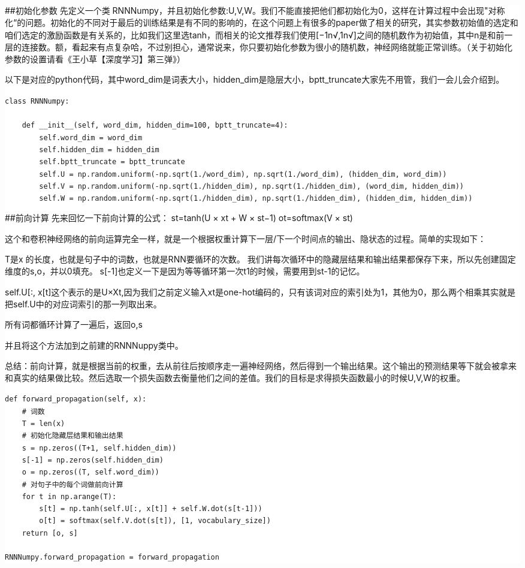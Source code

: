

##初始化参数
先定义一个类 RNNNumpy，并且初始化参数:U,V,W。我们不能直接把他们都初始化为0，这样在计算过程中会出现"对称化“的问题。初始化的不同对于最后的训练结果是有不同的影响的，在这个问题上有很多的paper做了相关的研究，其实参数初始值的选定和咱们选定的激励函数是有关系的，比如我们这里选tanh，而相关的论文推荐我们使用[−1n√,1n√]之间的随机数作为初始值，其中n是和前一层的连接数。额，看起来有点复杂哈，不过别担心，通常说来，你只要初始化参数为很小的随机数，神经网络就能正常训练。（关于初始化参数的设置请看《王小草【深度学习】第三弹》）

以下是对应的python代码，其中word_dim是词表大小，hidden_dim是隐层大小，bptt_truncate大家先不用管，我们一会儿会介绍到。

```
class RNNNumpy:

    def __init__(self, word_dim, hidden_dim=100, bptt_truncate=4):
        self.word_dim = word_dim
        self.hidden_dim = hidden_dim
        self.bptt_truncate = bptt_truncate
        self.U = np.random.uniform(-np.sqrt(1./word_dim), np.sqrt(1./word_dim), (hidden_dim, word_dim))
        self.V = np.random.uniform(-np.sqrt(1./hidden_dim), np.sqrt(1./hidden_dim), (word_dim, hidden_dim))
        self.W = np.random.uniform(-np.sqrt(1./hidden_dim), np.sqrt(1./hidden_dim), (hidden_dim, hidden_dim))

```

##前向计算
先来回忆一下前向计算的公式：
st=tanh(U × xt + W × st−1)
ot=softmax(V × st)

这个和卷积神经网络的前向运算完全一样，就是一个根据权重计算下一层/下一个时间点的输出、隐状态的过程。简单的实现如下：

T是x 的长度，也就是句子中的词数，也就是RNN要循环的次数。
我们讲每次循环中的隐藏层结果和输出结果都保存下来，所以先创建固定维度的s,o，并以0填充。
s[-1]也定义一下是因为等等循环第一次t1的时候，需要用到st-1的记忆。

self.U[:, x[t]这个表示的是U×Xt,因为我们之前定义输入xt是one-hot编码的，只有该词对应的索引处为1，其他为0，那么两个相乘其实就是把self.U中的对应词索引的那一列取出来。

所有词都循环计算了一遍后，返回o,s

并且将这个方法加到之前建的RNNNuppy类中。

总结：前向计算，就是根据当前的权重，去从前往后按顺序走一遍神经网络，然后得到一个输出结果。这个输出的预测结果等下就会被拿来和真实的结果做比较。然后选取一个损失函数去衡量他们之间的差值。我们的目标是求得损失函数最小的时候U,V,W的权重。

```
def forward_propagation(self, x):
    # 词数
    T = len(x)
    # 初始化隐藏层结果和输出结果
    s = np.zeros((T+1, self.hidden_dim))
    s[-1] = np.zeros(self.hidden_dim)
    o = np.zeros((T, self.word_dim))
    # 对句子中的每个词做前向计算
    for t in np.arange(T):
        s[t] = np.tanh(self.U[:, x[t]] + self.W.dot(s[t-1]))
        o[t] = softmax(self.V.dot(s[t]), [1, vocabulary_size])
    return [o, s]

RNNNumpy.forward_propagation = forward_propagation
```


  [1]: http://static.zybuluo.com/wangcao/8vn1gof8lg7j1lva3ski2z1x/2016-10-25%2017-59-36%E5%B1%8F%E5%B9%95%E6%88%AA%E5%9B%BE.png